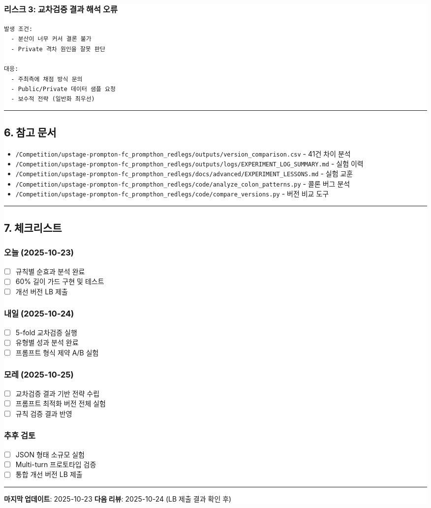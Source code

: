 ### 리스크 3: 교차검증 결과 해석 오류
```
발생 조건:
  - 분산이 너무 커서 결론 불가
  - Private 격차 원인을 잘못 판단

대응:
  - 주최측에 채점 방식 문의
  - Public/Private 데이터 샘플 요청
  - 보수적 전략 (일반화 최우선)
```

---

## 6. 참고 문서

- `/Competition/upstage-prompton-fc_prompthon_redlegs/outputs/version_comparison.csv` - 41건 차이 분석
- `/Competition/upstage-prompton-fc_prompthon_redlegs/outputs/logs/EXPERIMENT_LOG_SUMMARY.md` - 실험 이력
- `/Competition/upstage-prompton-fc_prompthon_redlegs/docs/advanced/EXPERIMENT_LESSONS.md` - 실험 교훈
- `/Competition/upstage-prompton-fc_prompthon_redlegs/code/analyze_colon_patterns.py` - 콜론 버그 분석
- `/Competition/upstage-prompton-fc_prompthon_redlegs/code/compare_versions.py` - 버전 비교 도구

---

## 7. 체크리스트

### 오늘 (2025-10-23)
- [ ] 규칙별 순효과 분석 완료
- [ ] 60% 길이 가드 구현 및 테스트
- [ ] 개선 버전 LB 제출

### 내일 (2025-10-24)
- [ ] 5-fold 교차검증 실행
- [ ] 유형별 성과 분석 완료
- [ ] 프롬프트 형식 제약 A/B 실험

### 모레 (2025-10-25)
- [ ] 교차검증 결과 기반 전략 수립
- [ ] 프롬프트 최적화 버전 전체 실험
- [ ] 규칙 검증 결과 반영

### 추후 검토
- [ ] JSON 형태 소규모 실험
- [ ] Multi-turn 프로토타입 검증
- [ ] 통합 개선 버전 LB 제출

---

**마지막 업데이트**: 2025-10-23
**다음 리뷰**: 2025-10-24 (LB 제출 결과 확인 후)

